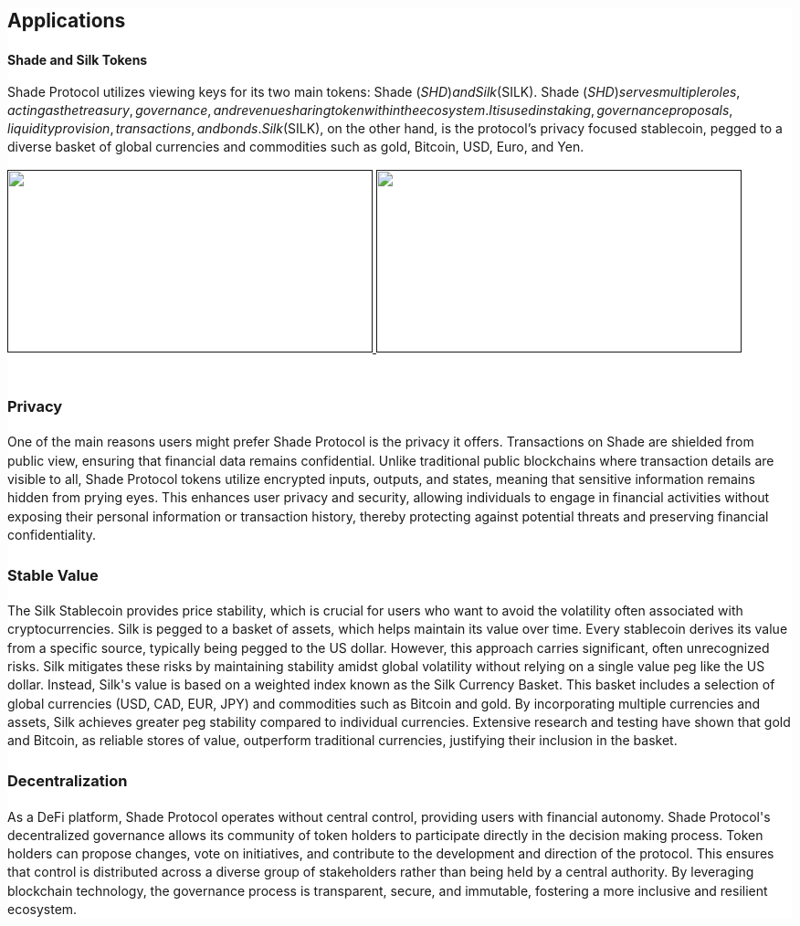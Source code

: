 
##  Applications

**Shade and Silk Tokens**

Shade Protocol utilizes viewing keys for its two main tokens: Shade ($SHD) and Silk ($SILK). Shade ($SHD) serves multiple roles, acting as the treasury, governance, and revenue sharing token within the ecosystem. It is used in staking, governance proposals, liquidity provision, transactions, and bonds. Silk ($SILK), on the other hand, is the protocol’s privacy focused stablecoin, pegged to a diverse basket of global currencies and commodities such as gold, Bitcoin, USD, Euro, and Yen.

<a href="">
    <img src="https://framerusercontent.com/images/9wTrxCdx8AoRcCwsGub13QXuY.png?scale-down-to=1024" alt="" width="400" height="200"/>
</a>



<a href="">
    <img src="https://framerusercontent.com/images/IUC9YWfErTebCBsMkdbCnjSWGEY.png" alt="" width="400" height="200"/>
</a>
<br><br>

### Privacy

One of the main reasons users might prefer Shade Protocol is the privacy it offers. Transactions on Shade are shielded from public view, ensuring that financial data remains confidential. Unlike traditional public blockchains where transaction details are visible to all, Shade Protocol tokens utilize encrypted inputs, outputs, and states, meaning that sensitive information remains hidden from prying eyes. This enhances user privacy and security, allowing individuals to engage in financial activities without exposing their personal information or transaction history, thereby protecting against potential threats and preserving financial confidentiality.


### Stable Value

The Silk Stablecoin provides price stability, which is crucial for users who want to avoid the volatility often associated with cryptocurrencies. Silk is pegged to a basket of assets, which helps maintain its value over time. Every stablecoin derives its value from a specific source, typically being pegged to the US dollar. However, this approach carries significant, often unrecognized risks. Silk mitigates these risks by maintaining stability amidst global volatility without relying on a single value peg like the US dollar. Instead, Silk's value is based on a weighted index known as the Silk Currency Basket. This basket includes a selection of global currencies (USD, CAD, EUR, JPY) and commodities such as Bitcoin and gold. By incorporating multiple currencies and assets, Silk achieves greater peg stability compared to individual currencies. Extensive research and testing have shown that gold and Bitcoin, as reliable stores of value, outperform traditional currencies, justifying their inclusion in the basket.


### Decentralization

As a DeFi platform, Shade Protocol operates without central control, providing users with financial autonomy. Shade Protocol's decentralized governance allows its community of token holders to participate directly in the decision making process. Token holders can propose changes, vote on initiatives, and contribute to the development and direction of the protocol. This ensures that control is distributed across a diverse group of stakeholders rather than being held by a central authority. By leveraging blockchain technology, the governance process is transparent, secure, and immutable, fostering a more inclusive and resilient ecosystem.

